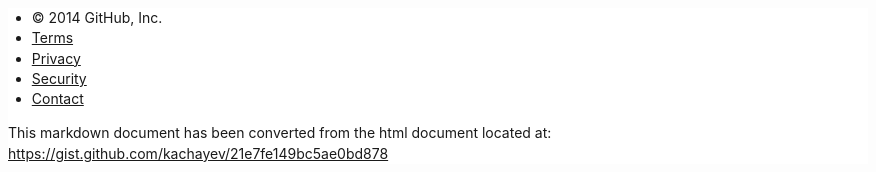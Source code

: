 [](/)

-   © 2014 GitHub, Inc.
-   [Terms](https://github.com/site/terms)
-   [Privacy](https://github.com/site/privacy)
-   [Security](https://github.com/security)
-   [Contact](https://github.com/contact)

[](#) [](#)

This markdown document has been converted from the html document located at:
https://gist.github.com/kachayev/21e7fe149bc5ae0bd878
